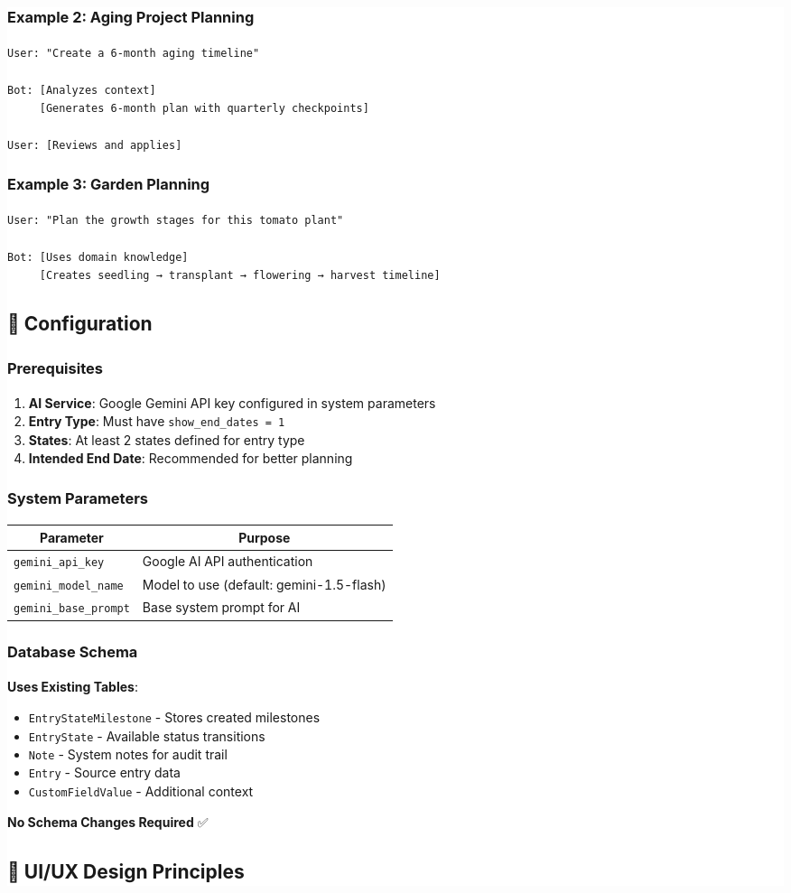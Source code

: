 ### Example 2: Aging Project Planning

```
User: "Create a 6-month aging timeline"

Bot: [Analyzes context]
     [Generates 6-month plan with quarterly checkpoints]

User: [Reviews and applies]
```

### Example 3: Garden Planning

```
User: "Plan the growth stages for this tomato plant"

Bot: [Uses domain knowledge]
     [Creates seedling → transplant → flowering → harvest timeline]
```

## 🔧 Configuration

### Prerequisites

1. **AI Service**: Google Gemini API key configured in system parameters
2. **Entry Type**: Must have `show_end_dates = 1`
3. **States**: At least 2 states defined for entry type
4. **Intended End Date**: Recommended for better planning

### System Parameters

| Parameter | Purpose |
|-----------|---------|
| `gemini_api_key` | Google AI API authentication |
| `gemini_model_name` | Model to use (default: gemini-1.5-flash) |
| `gemini_base_prompt` | Base system prompt for AI |

### Database Schema

**Uses Existing Tables**:
- `EntryStateMilestone` - Stores created milestones
- `EntryState` - Available status transitions
- `Note` - System notes for audit trail
- `Entry` - Source entry data
- `CustomFieldValue` - Additional context

**No Schema Changes Required** ✅

## 🎨 UI/UX Design Principles
